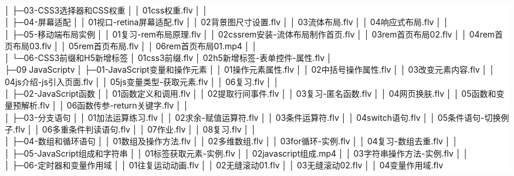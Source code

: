 │  ├─03-CSS3选择器和CSS权重
│  │      01css权重.flv
│  │      
│  ├─04-屏幕适配
│  │      01视口-retina屏幕适配.flv
│  │      02背景图尺寸设置.flv
│  │      03流体布局.flv
│  │      04响应式布局.flv
│  │      
│  ├─05-移动端布局实例
│  │      01复习-rem布局原理.flv
│  │      02cssrem安装-流体布局制作首页.flv
│  │      03rem首页布局02.flv
│  │      04rem首页布局03.flv
│  │      05rem首页布局.flv
│  │      06rem首页布局01.mp4
│  │      
│  └─06-CSS3前缀和H5新增标签
│          01css3前缀.flv
│          02h5新增标签-表单控件-属性.flv
│          
├─09 JavaScriptv
│  ├─01-JavaScript变量和操作元素
│  │      01操作元素属性.flv
│  │      02中括号操作属性.flv
│  │      03改变元素内容.flv
│  │      04js介绍-js引入页面.flv
│  │      05js变量类型-获取元素.flv
│  │      06复习.flv
│  │      
│  ├─02-JavaScript函数
│  │      01函数定义和调用.flv
│  │      02提取行间事件.flv
│  │      03复习-匿名函数.flv
│  │      04网页换肤.flv
│  │      05函数和变量预解析.flv
│  │      06函数传参-return关键字.flv
│  │      
│  ├─03-分支语句
│  │      01加法运算练习.flv
│  │      02求余-赋值运算符.flv
│  │      03条件运算符.flv
│  │      04switch语句.flv
│  │      05条件语句-切换例子.flv
│  │      06多重条件判读语句.flv
│  │      07作业.flv
│  │      08复习.flv
│  │      
│  ├─04-数组和循环语句
│  │      01数组及操作方法.flv
│  │      02多维数组.flv
│  │      03for循环-实例.flv
│  │      04复习-数组去重.flv
│  │      
│  ├─05-JavaScript组成和字符串
│  │      01标签获取元素-实例.flv
│  │      02javascript组成.mp4
│  │      03字符串操作方法-实例.flv
│  │      
│  ├─06-定时器和变量作用域
│  │      01往复运动动画.flv
│  │      02无缝滚动01.flv
│  │      03无缝滚动02.flv
│  │      04变量作用域.flv